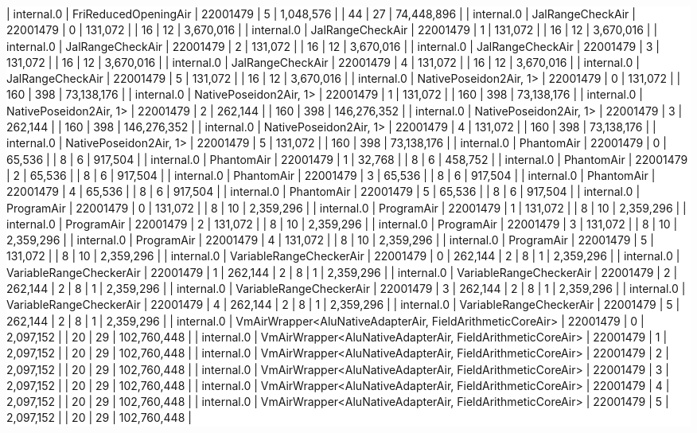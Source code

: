 | internal.0 | FriReducedOpeningAir | 22001479 | 5 | 1,048,576 |  | 44 | 27 | 74,448,896 | 
| internal.0 | JalRangeCheckAir | 22001479 | 0 | 131,072 |  | 16 | 12 | 3,670,016 | 
| internal.0 | JalRangeCheckAir | 22001479 | 1 | 131,072 |  | 16 | 12 | 3,670,016 | 
| internal.0 | JalRangeCheckAir | 22001479 | 2 | 131,072 |  | 16 | 12 | 3,670,016 | 
| internal.0 | JalRangeCheckAir | 22001479 | 3 | 131,072 |  | 16 | 12 | 3,670,016 | 
| internal.0 | JalRangeCheckAir | 22001479 | 4 | 131,072 |  | 16 | 12 | 3,670,016 | 
| internal.0 | JalRangeCheckAir | 22001479 | 5 | 131,072 |  | 16 | 12 | 3,670,016 | 
| internal.0 | NativePoseidon2Air<BabyBearParameters>, 1> | 22001479 | 0 | 131,072 |  | 160 | 398 | 73,138,176 | 
| internal.0 | NativePoseidon2Air<BabyBearParameters>, 1> | 22001479 | 1 | 131,072 |  | 160 | 398 | 73,138,176 | 
| internal.0 | NativePoseidon2Air<BabyBearParameters>, 1> | 22001479 | 2 | 262,144 |  | 160 | 398 | 146,276,352 | 
| internal.0 | NativePoseidon2Air<BabyBearParameters>, 1> | 22001479 | 3 | 262,144 |  | 160 | 398 | 146,276,352 | 
| internal.0 | NativePoseidon2Air<BabyBearParameters>, 1> | 22001479 | 4 | 131,072 |  | 160 | 398 | 73,138,176 | 
| internal.0 | NativePoseidon2Air<BabyBearParameters>, 1> | 22001479 | 5 | 131,072 |  | 160 | 398 | 73,138,176 | 
| internal.0 | PhantomAir | 22001479 | 0 | 65,536 |  | 8 | 6 | 917,504 | 
| internal.0 | PhantomAir | 22001479 | 1 | 32,768 |  | 8 | 6 | 458,752 | 
| internal.0 | PhantomAir | 22001479 | 2 | 65,536 |  | 8 | 6 | 917,504 | 
| internal.0 | PhantomAir | 22001479 | 3 | 65,536 |  | 8 | 6 | 917,504 | 
| internal.0 | PhantomAir | 22001479 | 4 | 65,536 |  | 8 | 6 | 917,504 | 
| internal.0 | PhantomAir | 22001479 | 5 | 65,536 |  | 8 | 6 | 917,504 | 
| internal.0 | ProgramAir | 22001479 | 0 | 131,072 |  | 8 | 10 | 2,359,296 | 
| internal.0 | ProgramAir | 22001479 | 1 | 131,072 |  | 8 | 10 | 2,359,296 | 
| internal.0 | ProgramAir | 22001479 | 2 | 131,072 |  | 8 | 10 | 2,359,296 | 
| internal.0 | ProgramAir | 22001479 | 3 | 131,072 |  | 8 | 10 | 2,359,296 | 
| internal.0 | ProgramAir | 22001479 | 4 | 131,072 |  | 8 | 10 | 2,359,296 | 
| internal.0 | ProgramAir | 22001479 | 5 | 131,072 |  | 8 | 10 | 2,359,296 | 
| internal.0 | VariableRangeCheckerAir | 22001479 | 0 | 262,144 | 2 | 8 | 1 | 2,359,296 | 
| internal.0 | VariableRangeCheckerAir | 22001479 | 1 | 262,144 | 2 | 8 | 1 | 2,359,296 | 
| internal.0 | VariableRangeCheckerAir | 22001479 | 2 | 262,144 | 2 | 8 | 1 | 2,359,296 | 
| internal.0 | VariableRangeCheckerAir | 22001479 | 3 | 262,144 | 2 | 8 | 1 | 2,359,296 | 
| internal.0 | VariableRangeCheckerAir | 22001479 | 4 | 262,144 | 2 | 8 | 1 | 2,359,296 | 
| internal.0 | VariableRangeCheckerAir | 22001479 | 5 | 262,144 | 2 | 8 | 1 | 2,359,296 | 
| internal.0 | VmAirWrapper<AluNativeAdapterAir, FieldArithmeticCoreAir> | 22001479 | 0 | 2,097,152 |  | 20 | 29 | 102,760,448 | 
| internal.0 | VmAirWrapper<AluNativeAdapterAir, FieldArithmeticCoreAir> | 22001479 | 1 | 2,097,152 |  | 20 | 29 | 102,760,448 | 
| internal.0 | VmAirWrapper<AluNativeAdapterAir, FieldArithmeticCoreAir> | 22001479 | 2 | 2,097,152 |  | 20 | 29 | 102,760,448 | 
| internal.0 | VmAirWrapper<AluNativeAdapterAir, FieldArithmeticCoreAir> | 22001479 | 3 | 2,097,152 |  | 20 | 29 | 102,760,448 | 
| internal.0 | VmAirWrapper<AluNativeAdapterAir, FieldArithmeticCoreAir> | 22001479 | 4 | 2,097,152 |  | 20 | 29 | 102,760,448 | 
| internal.0 | VmAirWrapper<AluNativeAdapterAir, FieldArithmeticCoreAir> | 22001479 | 5 | 2,097,152 |  | 20 | 29 | 102,760,448 | 